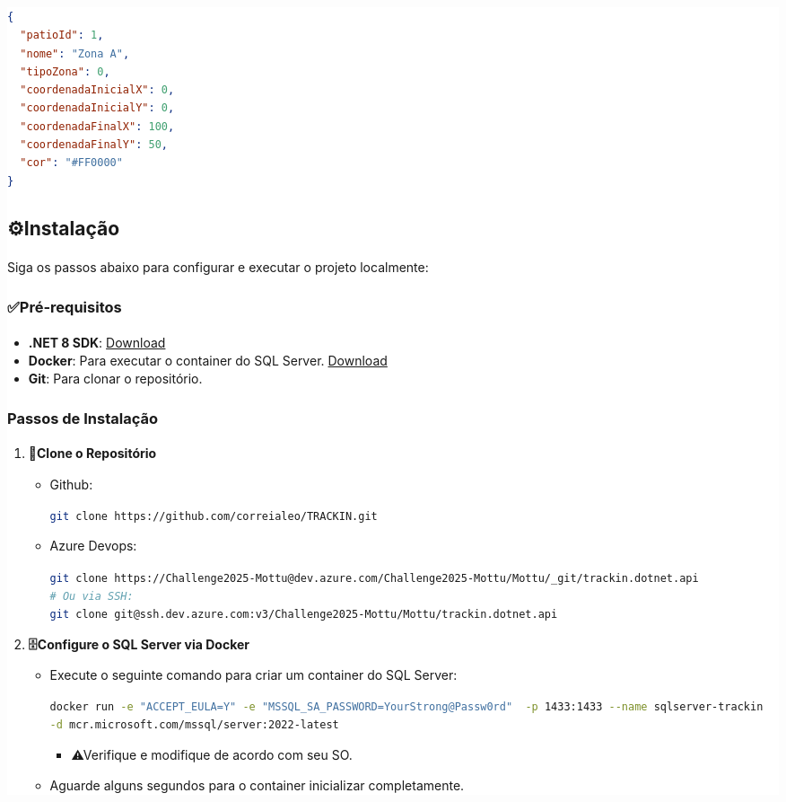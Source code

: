 ```json
{
  "patioId": 1,
  "nome": "Zona A",
  "tipoZona": 0,
  "coordenadaInicialX": 0,
  "coordenadaInicialY": 0,
  "coordenadaFinalX": 100,
  "coordenadaFinalY": 50,
  "cor": "#FF0000"
}

```
⚙️Instalação
----------

Siga os passos abaixo para configurar e executar o projeto localmente:

### ✅Pré-requisitos

-   **.NET 8 SDK**: [Download](https://dotnet.microsoft.com/download/dotnet/8.0)
-   **Docker**: Para executar o container do SQL Server. [Download](https://www.docker.com/get-started)
-   **Git**: Para clonar o repositório.

### Passos de Instalação

1.  **🔽Clone o Repositório**
    -   Github:

        ```bash
        git clone https://github.com/correialeo/TRACKIN.git
        ```
    -   Azure Devops:
    
        ```bash
        git clone https://Challenge2025-Mottu@dev.azure.com/Challenge2025-Mottu/Mottu/_git/trackin.dotnet.api
        # Ou via SSH:
        git clone git@ssh.dev.azure.com:v3/Challenge2025-Mottu/Mottu/trackin.dotnet.api
        ```

2.  **🗄️Configure o SQL Server via Docker**

    -   Execute o seguinte comando para criar um container do SQL Server:

        ```bash
        docker run -e "ACCEPT_EULA=Y" -e "MSSQL_SA_PASSWORD=YourStrong@Passw0rd"  -p 1433:1433 --name sqlserver-trackin  -d mcr.microsoft.com/mssql/server:2022-latest
        ```
        - ⚠Verifique e modifique de acordo com seu SO.

    -   Aguarde alguns segundos para o container inicializar completamente.
